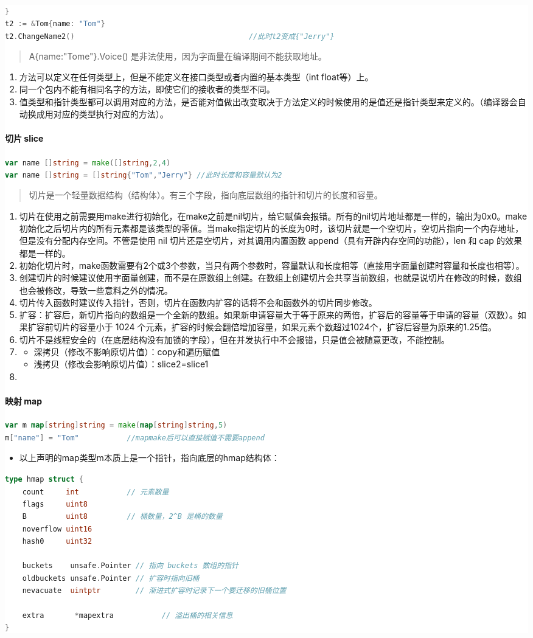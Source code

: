 ```go
}
t2 := &Tom{name: "Tom"} 
t2.ChangeName2()										//此时t2变成{"Jerry"}
```

> A{name:"Tome"}.Voice() 是非法使用，因为字面量在编译期间不能获取地址。

1. 方法可以定义在任何类型上，但是不能定义在接口类型或者内置的基本类型（int float等）上。
2. 同一个包内不能有相同名字的方法，即使它们的接收者的类型不同。
3. 值类型和指针类型都可以调用对应的方法，是否能对值做出改变取决于方法定义的时候使用的是值还是指针类型来定义的。（编译器会自动换成用对应的类型执行对应的方法）。

#### 切片 slice

```go
var name []string = make([]string,2,4)
var name []string = []string{"Tom","Jerry"}	//此时长度和容量默认为2
```

> 切片是一个轻量数据结构（结构体）。有三个字段，指向底层数组的指针和切片的长度和容量。

1. 切片在使用之前需要用make进行初始化，在make之前是nil切片，给它赋值会报错。所有的nil切片地址都是一样的，输出为0x0。make初始化之后切片内的所有元素都是该类型的零值。当make指定切片的长度为0时，该切片就是一个空切片，空切片指向一个内存地址，但是没有分配内存空间。不管是使用 nil 切片还是空切片，对其调用内置函数 append（具有开辟内存空间的功能），len 和 cap 的效果都是一样的。
2. 初始化切片时，make函数需要有2个或3个参数，当只有两个参数时，容量默认和长度相等（直接用字面量创建时容量和长度也相等）。
3. 创建切片的时候建议使用字面量创建，而不是在原数组上创建。在数组上创建切片会共享当前数组，也就是说切片在修改的时候，数组也会被修改，导致一些意料之外的情况。
4. 切片传入函数时建议传入指针，否则，切片在函数内扩容的话将不会和函数外的切片同步修改。
5. 扩容：扩容后，新切片指向的数组是一个全新的数组。如果新申请容量大于等于原来的两倍，扩容后的容量等于申请的容量（双数）。如果扩容前切片的容量小于 1024 个元素，扩容的时候会翻倍增加容量，如果元素个数超过1024个，扩容后容量为原来的1.25倍。
6. 切片不是线程安全的（在底层结构没有加锁的字段），但在并发执行中不会报错，只是值会被随意更改，不能控制。
7. * 深拷贝（修改不影响原切片值）：copy和遍历赋值
   * 浅拷贝（修改会影响原切片值）：slice2=slice1
8. ​

#### 映射 map

```go
var m map[string]string = make(map[string]string,5)
m["name"] = "Tom"			//mapmake后可以直接赋值不需要append
```

* 以上声明的map类型m本质上是一个指针，指向底层的hmap结构体：

```go
type hmap struct {
	count     int 			// 元素数量
	flags     uint8
	B         uint8 		// 桶数量，2^B 是桶的数量
	noverflow uint16
	hash0     uint32

	buckets    unsafe.Pointer // 指向 buckets 数组的指针
	oldbuckets unsafe.Pointer // 扩容时指向旧桶
	nevacuate  uintptr        // 渐进式扩容时记录下一个要迁移的旧桶位置

	extra 		*mapextra 			// 溢出桶的相关信息
}
```
